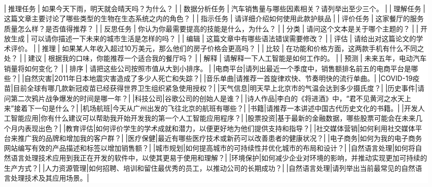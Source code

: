 | 推理任务 | 如果今天下雨，明天就会晴天吗？为什么？ |
| 数据分析任务 | 汽车销售量与哪些因素相关？请列举出至少三个。 |
| 理解任务 | 这篇文章主要讨论了哪些类型的生物在生态系统之内的角色？ |
| 指示任务 | 请详细介绍如何使用此款护肤品 |
| 评价任务 | 这家餐厅的服务质量怎么样？是否值得推荐？ |
| 反思任务 | 你认为你最需要提高的技能是什么，为什么？ |
| 分类 | 请问这个文本是关于哪个主题的？ |
| 开放生成 | 可以请你描述一下未来的城市生活是怎样的吗？ |
| 编辑 | 这篇文章中有哪些语法错误需要修改？ |
| 评估 | 请给出对这篇论文的学术评价。 |
| 推理 | 如果某人年收入超过10万美元，那么他们的房子价格会更高吗？ |
| 比较 | 在功能和价格方面，这两款手机有什么不同之处？ |
| 建议 | 根据我的口味，你能推荐一个适合我的餐厅吗？ |
| 解释 | 请解释一下人工智能是如何工作的。 |
| 预测 | 未来五年，电动汽车销量将如何变化？ |
| 排序 | 请把这些公司按照市值从大到小排序。 |
|电商平台|请列出最近一个季度中，销售额排名前五的电商平台是哪些？|
|自然灾害|2011年日本地震灾害造成了多少人死亡和失踪？|
|音乐单曲|请推荐一首旋律欢快、节奏明快的流行单曲。|
|COVID-19疫苗|目前全球有哪几款新冠疫苗已经获得世界卫生组织紧急使用授权？|
|天气信息|明天早上北京市的气温会达到多少摄氏度？|
|历史事件|请问第二次鸦片战争爆发的时间是哪一年？|
|科技公司|谷歌公司的创始人是谁？|
|诗人作品|李白的《将进酒》中，“君不见黄河之水天上来”接着下一句是什么？|
|机场航班|今天从广州出发的飞往北京的航班有哪些？|
|书籍|请推荐一本讲述中国古代历史文化的书籍。|
|开发人工智能应用|你有什么建议可以帮助我开始开发我的第一个人工智能应用程序？|
|股票投资|基于最新的金融数据，哪些股票可能会在未来几个月内表现出色？|
|教育评估|如何评价学生的学术成就和潜力，以便更好地为他们提供支持和指导？|
|社交媒体营销|如何利用社交媒体平台来推广我的品牌和增加我的客户群？|
|医疗保健|最近有哪些医疗技术或新药可以改善患者的健康状况？|
|电子商务|如何为我的电子商务网站编写有效的产品描述和标签以增加销售额？|
|城市规划|如何提高城市的可持续性并优化城市的布局和设计？|
|自然语言处理|如何将自然语言处理技术应用到我正在开发的软件中，以使其更易于使用和理解？|
|环境保护|如何减少企业对环境的影响，并推动实现更加可持续的生产方式？|
|人力资源管理|如何招聘、培训和留住最优秀的员工，以推动公司的长期成功？|
|自然语言处理|请列举出当前最常见的自然语言处理技术及其应用场景。|